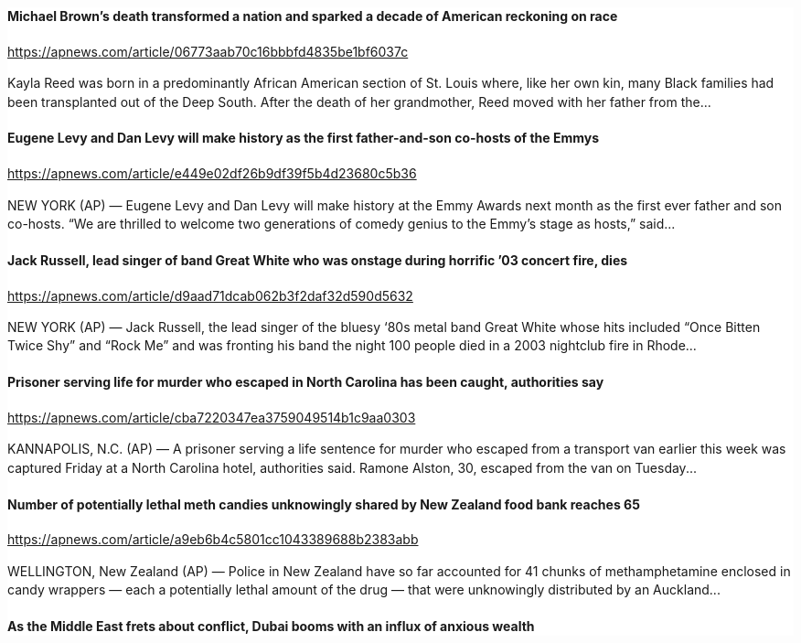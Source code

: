 #### Michael Brown’s death transformed a nation and sparked a decade of American reckoning on race

<span style="color: blue!80!green"><https://apnews.com/article/06773aab70c16bbbfd4835be1bf6037c></span>

Kayla Reed was born in a predominantly African American section of St.
Louis where, like her own kin, many Black families had been transplanted
out of the Deep South. After the death of her grandmother, Reed moved
with her father from the...

#### Eugene Levy and Dan Levy will make history as the first father-and-son co-hosts of the Emmys

<span style="color: blue!80!green"><https://apnews.com/article/e449e02df26b9df39f5b4d23680c5b36></span>

NEW YORK (AP) — Eugene Levy and Dan Levy will make history at the Emmy
Awards next month as the first ever father and son co-hosts. “We are
thrilled to welcome two generations of comedy genius to the Emmy’s stage
as hosts,” said...

#### Jack Russell, lead singer of band Great White who was onstage during horrific ’03 concert fire, dies

<span style="color: blue!80!green"><https://apnews.com/article/d9aad71dcab062b3f2daf32d590d5632></span>

NEW YORK (AP) — Jack Russell, the lead singer of the bluesy ‘80s metal
band Great White whose hits included “Once Bitten Twice Shy” and “Rock
Me” and was fronting his band the night 100 people died in a 2003
nightclub fire in Rhode...

#### Prisoner serving life for murder who escaped in North Carolina has been caught, authorities say

<span style="color: blue!80!green"><https://apnews.com/article/cba7220347ea3759049514b1c9aa0303></span>

KANNAPOLIS, N.C. (AP) — A prisoner serving a life sentence for murder
who escaped from a transport van earlier this week was captured Friday
at a North Carolina hotel, authorities said. Ramone Alston, 30, escaped
from the van on Tuesday...

#### Number of potentially lethal meth candies unknowingly shared by New Zealand food bank reaches 65

<span style="color: blue!80!green"><https://apnews.com/article/a9eb6b4c5801cc1043389688b2383abb></span>

WELLINGTON, New Zealand (AP) — Police in New Zealand have so far
accounted for 41 chunks of methamphetamine enclosed in candy wrappers —
each a potentially lethal amount of the drug — that were unknowingly
distributed by an Auckland...

#### As the Middle East frets about conflict, Dubai booms with an influx of anxious wealth
